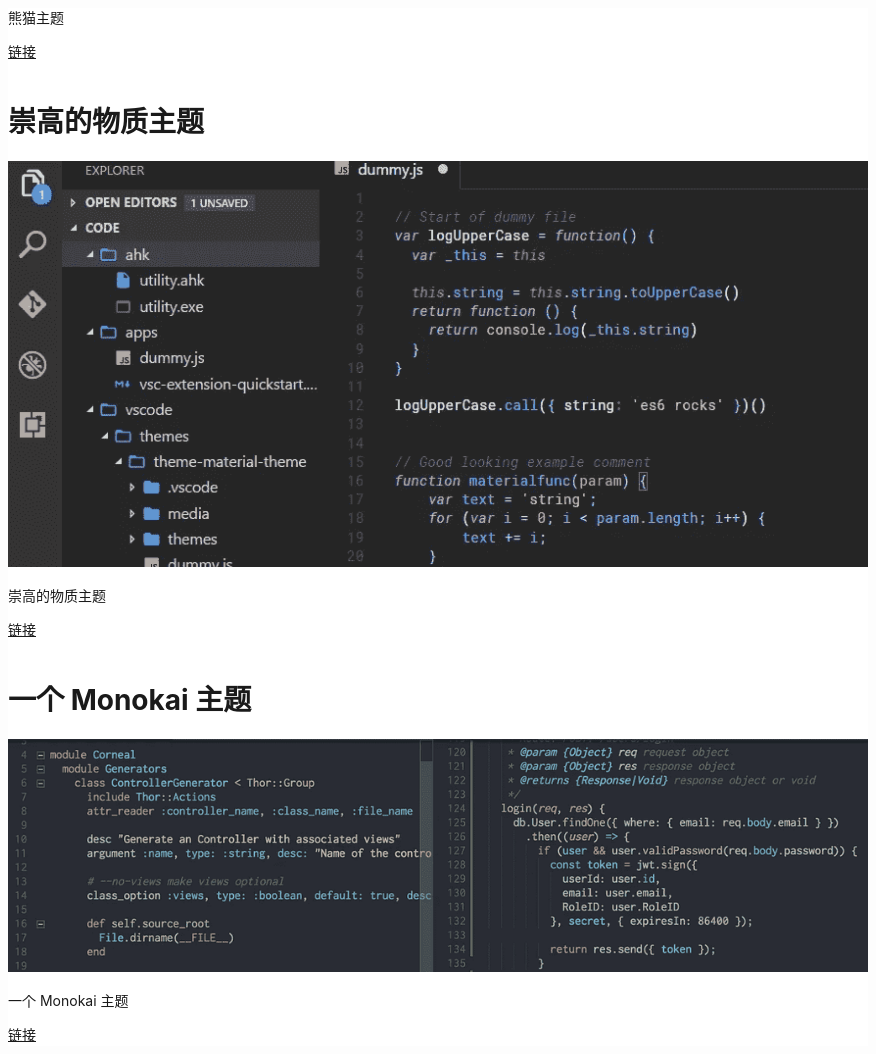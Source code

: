 熊猫主题

[链接](https://marketplace.visualstudio.com/items?itemName=tinkertrain.theme-panda)

# 崇高的物质主题

![](img/3fade619b913beb77743d02e9d7eff68.png)

崇高的物质主题

[链接](https://marketplace.visualstudio.com/items?itemName=jprestidge.theme-material-theme)

# 一个 Monokai 主题

![](img/828b529cd88b568d41f43fae534cc331.png)

一个 Monokai 主题

[链接](https://marketplace.visualstudio.com/items?itemName=azemoh.one-monokai)

